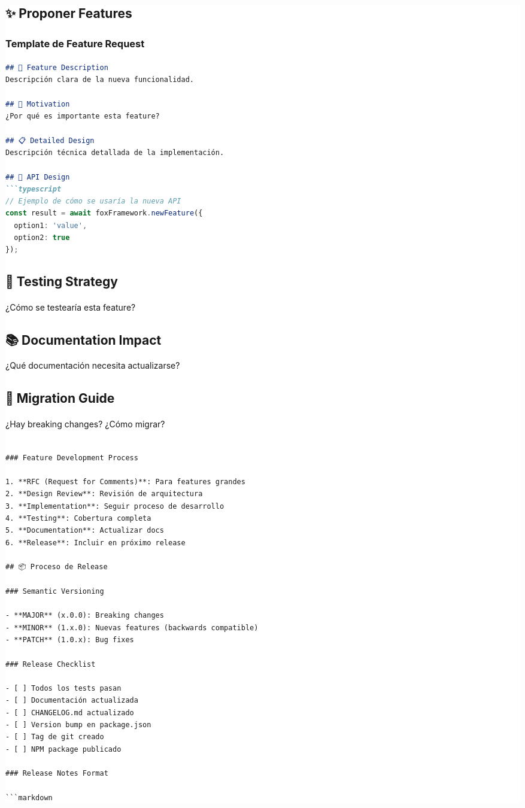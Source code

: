 ## ✨ Proponer Features

### Template de Feature Request

```markdown
## 🚀 Feature Description
Descripción clara de la nueva funcionalidad.

## 🎯 Motivation
¿Por qué es importante esta feature?

## 📋 Detailed Design
Descripción técnica detallada de la implementación.

## 🔧 API Design
```typescript
// Ejemplo de cómo se usaría la nueva API
const result = await foxFramework.newFeature({
  option1: 'value',
  option2: true
});
```

## 🧪 Testing Strategy
¿Cómo se testearía esta feature?

## 📚 Documentation Impact
¿Qué documentación necesita actualizarse?

## 🔄 Migration Guide
¿Hay breaking changes? ¿Cómo migrar?
```

### Feature Development Process

1. **RFC (Request for Comments)**: Para features grandes
2. **Design Review**: Revisión de arquitectura
3. **Implementation**: Seguir proceso de desarrollo
4. **Testing**: Cobertura completa
5. **Documentation**: Actualizar docs
6. **Release**: Incluir en próximo release

## 📦 Proceso de Release

### Semantic Versioning

- **MAJOR** (x.0.0): Breaking changes
- **MINOR** (1.x.0): Nuevas features (backwards compatible)
- **PATCH** (1.0.x): Bug fixes

### Release Checklist

- [ ] Todos los tests pasan
- [ ] Documentación actualizada
- [ ] CHANGELOG.md actualizado
- [ ] Version bump en package.json
- [ ] Tag de git creado
- [ ] NPM package publicado

### Release Notes Format

```markdown
```